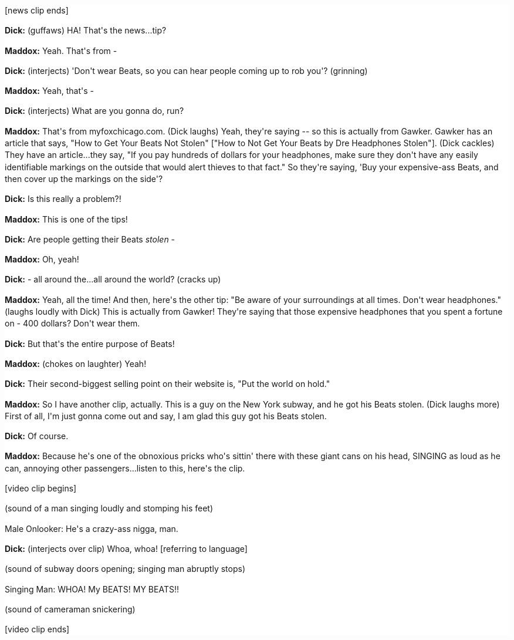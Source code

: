 [news clip ends]

**Dick:** (guffaws) HA! That's the news...tip?

**Maddox:** Yeah. That's from -

**Dick:** (interjects) 'Don't wear Beats, so you can hear people coming up to rob you'? (grinning)

**Maddox:** Yeah, that's -

**Dick:** (interjects) What are you gonna do, run?

**Maddox:** That's from myfoxchicago.com. (Dick laughs) Yeah, they're saying -- so this is actually from Gawker. Gawker has an article that says, "How to Get Your Beats Not Stolen" ["How to Not Get Your Beats by Dre Headphones Stolen"]. (Dick cackles) They have an article...they say, "If you pay hundreds of dollars for your headphones, make sure they don't have any easily identifiable markings on the outside that would alert thieves to that fact." So they're saying, 'Buy your expensive-ass Beats, and then cover up the markings on the side'?

**Dick:** Is this really a problem?!

**Maddox:** This is one of the tips!

**Dick:** Are people getting their Beats *stolen* -

**Maddox:** Oh, yeah!

**Dick:** - all around the...all around the world? (cracks up)

**Maddox:** Yeah, all the time! And then, here's the other tip: "Be aware of your surroundings at all times. Don't wear headphones." (laughs loudly with Dick) This is actually from Gawker! They're saying that those expensive headphones that you spent a fortune on - 400 dollars? Don't wear them.

**Dick:** But that's the entire purpose of Beats!

**Maddox:** (chokes on laughter) Yeah!

**Dick:** Their second-biggest selling point on their website is, "Put the world on hold."

**Maddox:** So I have another clip, actually. This is a guy on the New York subway, and he got his Beats stolen. (Dick laughs more) First of all, I'm just gonna come out and say, I am glad this guy got his Beats stolen.

**Dick:** Of course.

**Maddox:** Because he's one of the obnoxious pricks who's sittin' there with these giant cans on his head, SINGING as loud as he can, annoying other passengers...listen to this, here's the clip.

[video clip begins]

(sound of a man singing loudly and stomping his feet)

Male Onlooker: He's a crazy-ass nigga, man.

**Dick:** (interjects over clip) Whoa, whoa! [referring to language]

(sound of subway doors opening; singing man abruptly stops)

Singing Man: WHOA! My BEATS! MY BEATS!!

(sound of cameraman snickering)

[video clip ends]
